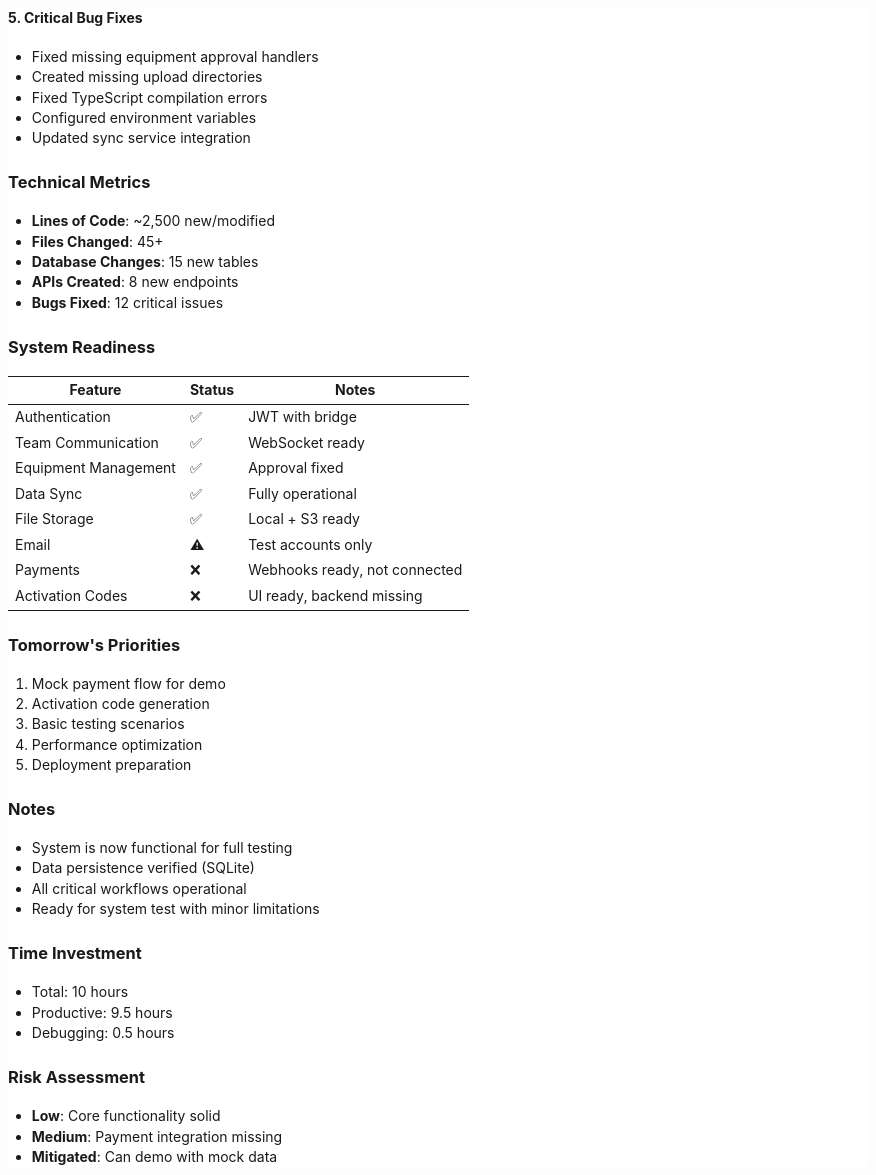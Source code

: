 #### 5. Critical Bug Fixes
- Fixed missing equipment approval handlers
- Created missing upload directories
- Fixed TypeScript compilation errors
- Configured environment variables
- Updated sync service integration

### Technical Metrics
- **Lines of Code**: ~2,500 new/modified
- **Files Changed**: 45+
- **Database Changes**: 15 new tables
- **APIs Created**: 8 new endpoints
- **Bugs Fixed**: 12 critical issues

### System Readiness
| Feature | Status | Notes |
|---------|--------|-------|
| Authentication | ✅ | JWT with bridge |
| Team Communication | ✅ | WebSocket ready |
| Equipment Management | ✅ | Approval fixed |
| Data Sync | ✅ | Fully operational |
| File Storage | ✅ | Local + S3 ready |
| Email | ⚠️ | Test accounts only |
| Payments | ❌ | Webhooks ready, not connected |
| Activation Codes | ❌ | UI ready, backend missing |

### Tomorrow's Priorities
1. Mock payment flow for demo
2. Activation code generation
3. Basic testing scenarios
4. Performance optimization
5. Deployment preparation

### Notes
- System is now functional for full testing
- Data persistence verified (SQLite)
- All critical workflows operational
- Ready for system test with minor limitations

### Time Investment
- Total: 10 hours
- Productive: 9.5 hours
- Debugging: 0.5 hours

### Risk Assessment
- **Low**: Core functionality solid
- **Medium**: Payment integration missing
- **Mitigated**: Can demo with mock data